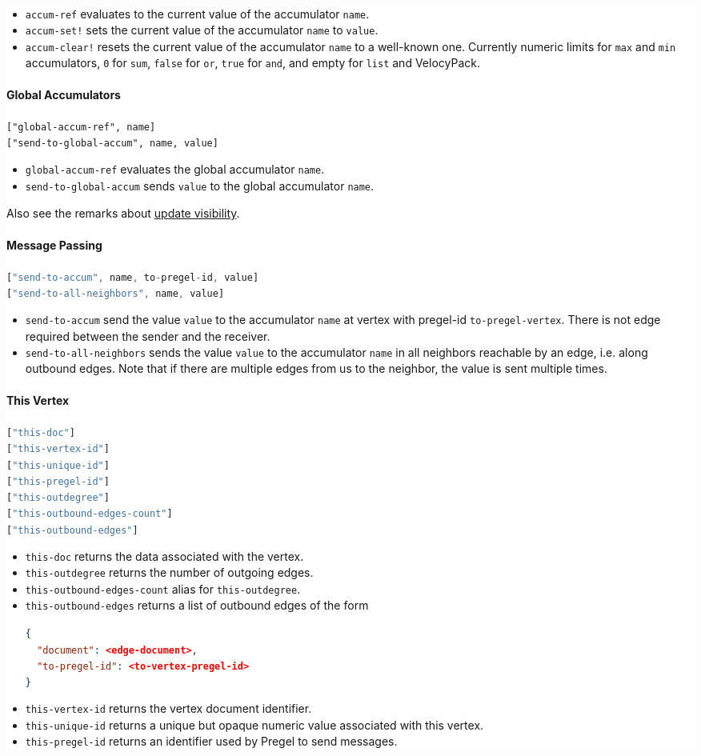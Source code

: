 - `accum-ref` evaluates to the current value of the accumulator `name`.
- `accum-set!` sets the current value of the accumulator `name` to `value`.
- `accum-clear!` resets the current value of the accumulator `name` to a
  well-known one. Currently numeric limits for
  `max` and `min` accumulators, `0` for `sum`, `false` for `or`, `true` for `and`, and
  empty for `list` and VelocyPack.

#### Global Accumulators

```
["global-accum-ref", name]
["send-to-global-accum", name, value]
```

- `global-accum-ref` evaluates the global accumulator `name`.
- `send-to-global-accum` sends `value` to the global accumulator `name`.

Also see the remarks about [update visibility](#vertex-accumulators).

#### Message Passing

```js
["send-to-accum", name, to-pregel-id, value]
["send-to-all-neighbors", name, value]
```

- `send-to-accum` send the value `value` to the accumulator `name` at vertex
  with pregel-id `to-pregel-vertex`. There is not edge required between the sender
  and the receiver.
- `send-to-all-neighbors` sends the value `value` to the accumulator `name` in
  all neighbors reachable by an edge, i.e. along outbound edges. Note that if
  there are multiple edges from us to the neighbor, the value is sent multiple
  times.

#### This Vertex

```js
["this-doc"]
["this-vertex-id"]
["this-unique-id"]
["this-pregel-id"]
["this-outdegree"]
["this-outbound-edges-count"]
["this-outbound-edges"]
```

- `this-doc` returns the data associated with the vertex.
- `this-outdegree` returns the number of outgoing edges.
- `this-outbound-edges-count` alias for `this-outdegree`.
- `this-outbound-edges` returns a list of outbound edges of the form
  ```json
  {
    "document": <edge-document>,
    "to-pregel-id": <to-vertex-pregel-id>
  }
  ```
- `this-vertex-id` returns the vertex document identifier.
- `this-unique-id` returns a unique but opaque numeric value associated with
   this vertex.
- `this-pregel-id` returns an identifier used by Pregel to send messages.
